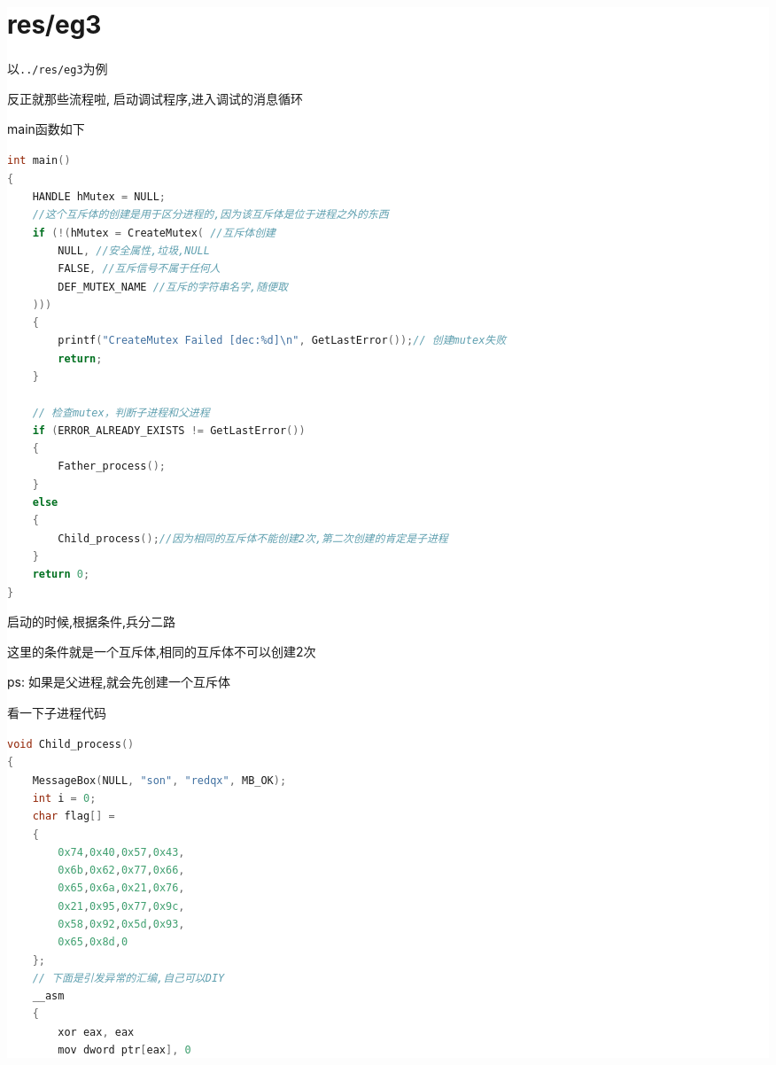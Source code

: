 # res/eg3

以`../res/eg3`为例

反正就那些流程啦, 启动调试程序,进入调试的消息循环



main函数如下

```c
int main()
{
    HANDLE hMutex = NULL;
    //这个互斥体的创建是用于区分进程的,因为该互斥体是位于进程之外的东西
    if (!(hMutex = CreateMutex( //互斥体创建
        NULL, //安全属性,垃圾,NULL
        FALSE, //互斥信号不属于任何人
        DEF_MUTEX_NAME //互斥的字符串名字,随便取
    )))
    {
        printf("CreateMutex Failed [dec:%d]\n", GetLastError());// 创建mutex失败
        return;
    }

    // 检查mutex，判断子进程和父进程
    if (ERROR_ALREADY_EXISTS != GetLastError())
    {
        Father_process();
    }
    else
    {
        Child_process();//因为相同的互斥体不能创建2次,第二次创建的肯定是子进程
    }
    return 0;
}
```



启动的时候,根据条件,兵分二路

这里的条件就是一个互斥体,相同的互斥体不可以创建2次

ps: 如果是父进程,就会先创建一个互斥体



看一下子进程代码

```c
void Child_process()
{
	MessageBox(NULL, "son", "redqx", MB_OK);
	int i = 0;
	char flag[] =
	{
		0x74,0x40,0x57,0x43,
		0x6b,0x62,0x77,0x66,
		0x65,0x6a,0x21,0x76,
		0x21,0x95,0x77,0x9c,
		0x58,0x92,0x5d,0x93,
		0x65,0x8d,0
	};
	// 下面是引发异常的汇编,自己可以DIY
	__asm
	{
		xor eax, eax
		mov dword ptr[eax], 0
```